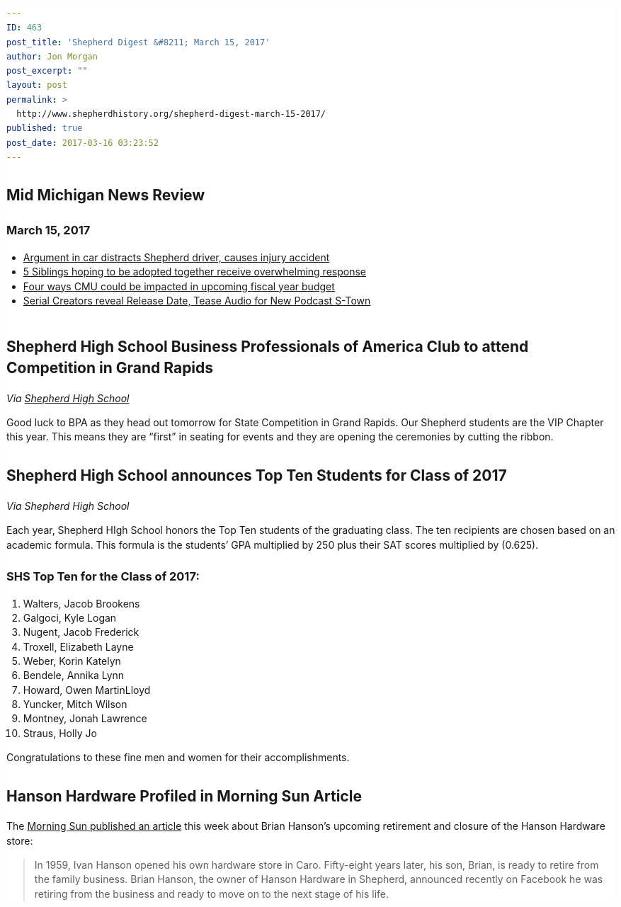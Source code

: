 ```yaml
---
ID: 463
post_title: 'Shepherd Digest &#8211; March 15, 2017'
author: Jon Morgan
post_excerpt: ""
layout: post
permalink: >
  http://www.shepherdhistory.org/shepherd-digest-march-15-2017/
published: true
post_date: 2017-03-16 03:23:52
---
```

<h2>Mid Michigan News Review</h2>
<h3>March 15, 2017</h3>
<ul>
 	<li><a href="http://www.themorningsun.com/general-news/20170315/argument-in-car-distracts-shepherd-teen-driver-causes-injury-accident">Argument in car distracts Shepherd driver, causes injury accident</a></li>
 	<li><a href="http://abcn.ws/2nG6DYJ">5 Siblings hoping to be adopted together receive overwhelming response</a></li>
 	<li><a href="http://www.themorningsun.com/general-news/20170315/four-ways-cmu-could-be-impacted-in-upcoming-fiscal-year-budget">Four ways CMU could be impacted in upcoming fiscal year budget</a></li>
 	<li><a href="http://ew.com/news/2017/03/14/s-town-serial-podcast-release-date-audio/">Serial Creators reveal Release Date, Tease Audio for New Podcast S-Town</a></li>
</ul>
<h1></h1>
<h2>Shepherd High School Business Professionals of America Club to attend Competition in Grand Rapids</h2>
<em>Via <a href="https://www.facebook.com/shepherdmihs/?hcref=PAGESTIMELINE&amp;fref=nf">Shepherd High School</a></em>

Good luck to BPA as they head out tomorrow for State Competition in Grand Rapids. Our Shepherd students are the VIP Chapter this year. This means they are “first” in seating for events and they are opening the ceremonies by cutting the ribbon.
<h2>Shepherd High School announces Top Ten Students for Class of 2017</h2>
<em>Via Shepherd High School</em>

Each year, Shepherd HIgh School honors the Top Ten students of the graduating class. The ten recipients are chosen based on an academic formula. This formula is the students’ GPA multiplied by 250 plus their SAT scores multiplied by (0.625).
<h3>SHS Top Ten for the Class of 2017:</h3>
<ol>
 	<li>Walters, Jacob Brookens</li>
 	<li>Galgoci, Kyle Logan</li>
 	<li>Nugent, Jacob Frederick</li>
 	<li>Troxell, Elizabeth Layne</li>
 	<li>Weber, Korin Katelyn</li>
 	<li>Bendele, Annika Lynn</li>
 	<li>Howard, Owen MartinLloyd</li>
 	<li>Yuncker, Mitch Wilson</li>
 	<li>Montney, Jonah Lawrence</li>
 	<li>Straus, Holly Jo</li>
</ol>
Congratulations to these fine men and women for their accomplishments.
<h2>Hanson Hardware Profiled in Morning Sun Article</h2>
The <a href="http://www.themorningsun.com/general-news/20170315/hardware-owner-retiring-after-34-years-in-shepherd">Morning Sun published an article</a> this week about Brian Hanson’s upcoming retirement and closure of the Hanson Hardware store:
<blockquote>In 1959, Ivan Hanson opened his own hardware store in Caro.
Fifty-eight years later, his son, Brian, is ready to retire from the family business.
Brian Hanson, the owner of Hanson Hardware in Shepherd, announced recently on Facebook he was retiring from the business and ready to move on to the next stage of his life.
